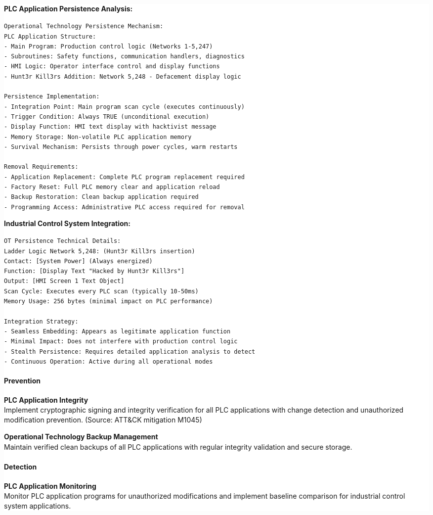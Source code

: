 **PLC Application Persistence Analysis:**
```
Operational Technology Persistence Mechanism:
PLC Application Structure:
- Main Program: Production control logic (Networks 1-5,247)
- Subroutines: Safety functions, communication handlers, diagnostics
- HMI Logic: Operator interface control and display functions
- Hunt3r Kill3rs Addition: Network 5,248 - Defacement display logic

Persistence Implementation:
- Integration Point: Main program scan cycle (executes continuously)
- Trigger Condition: Always TRUE (unconditional execution)
- Display Function: HMI text display with hacktivist message
- Memory Storage: Non-volatile PLC application memory
- Survival Mechanism: Persists through power cycles, warm restarts

Removal Requirements:
- Application Replacement: Complete PLC program replacement required
- Factory Reset: Full PLC memory clear and application reload
- Backup Restoration: Clean backup application required
- Programming Access: Administrative PLC access required for removal
```

**Industrial Control System Integration:**
```
OT Persistence Technical Details:
Ladder Logic Network 5,248: (Hunt3r Kill3rs insertion)
Contact: [System Power] (Always energized)
Function: [Display Text "Hacked by Hunt3r Kill3rs"]
Output: [HMI Screen 1 Text Object]
Scan Cycle: Executes every PLC scan (typically 10-50ms)
Memory Usage: 256 bytes (minimal impact on PLC performance)

Integration Strategy:
- Seamless Embedding: Appears as legitimate application function
- Minimal Impact: Does not interfere with production control logic
- Stealth Persistence: Requires detailed application analysis to detect
- Continuous Operation: Active during all operational modes
```

#### Prevention

**PLC Application Integrity**  
Implement cryptographic signing and integrity verification for all PLC applications with change detection and unauthorized modification prevention. (Source: ATT&CK mitigation M1045)

**Operational Technology Backup Management**  
Maintain verified clean backups of all PLC applications with regular integrity validation and secure storage.

#### Detection

**PLC Application Monitoring**  
Monitor PLC application programs for unauthorized modifications and implement baseline comparison for industrial control system applications.
